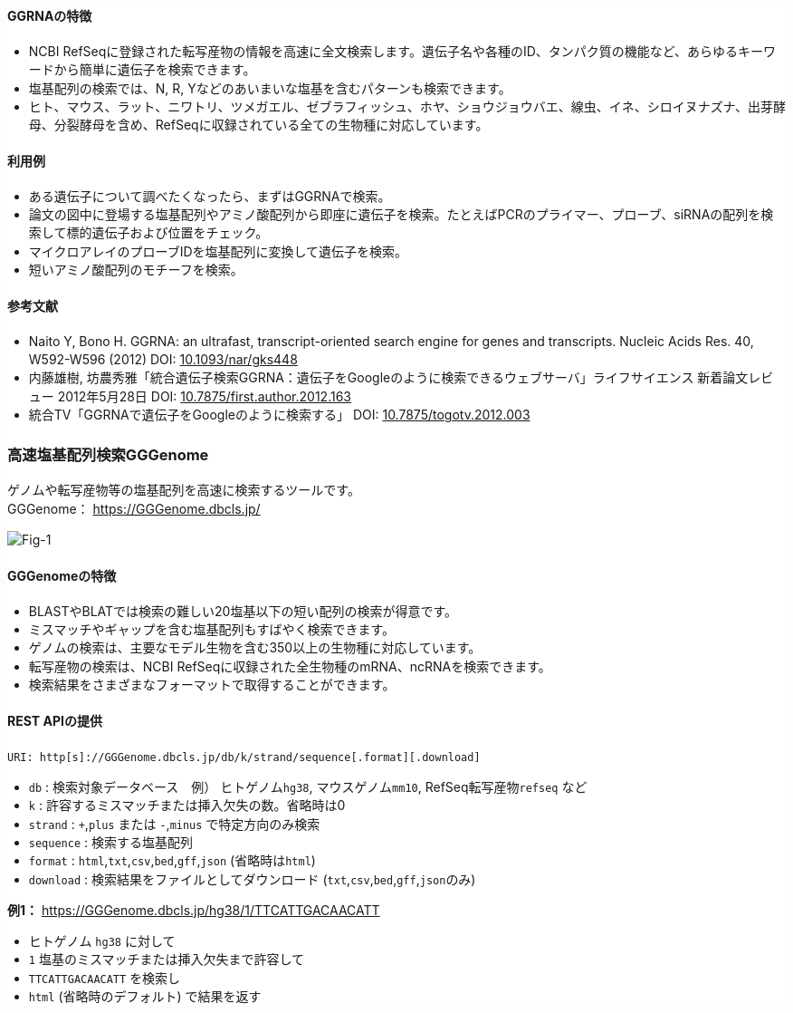 #### GGRNAの特徴

* NCBI RefSeqに登録された転写産物の情報を高速に全文検索します。遺伝子名や各種のID、タンパク質の機能など、あらゆるキーワードから簡単に遺伝子を検索できます。
* 塩基配列の検索では、N, R, Yなどのあいまいな塩基を含むパターンも検索できます。
* ヒト、マウス、ラット、ニワトリ、ツメガエル、ゼブラフィッシュ、ホヤ、ショウジョウバエ、線虫、イネ、シロイヌナズナ、出芽酵母、分裂酵母を含め、RefSeqに収録されている全ての生物種に対応しています。

#### 利用例

* ある遺伝子について調べたくなったら、まずはGGRNAで検索。
* 論文の図中に登場する塩基配列やアミノ酸配列から即座に遺伝子を検索。たとえばPCRのプライマー、プローブ、siRNAの配列を検索して標的遺伝子および位置をチェック。
* マイクロアレイのプローブIDを塩基配列に変換して遺伝子を検索。
* 短いアミノ酸配列のモチーフを検索。

#### 参考文献

* Naito Y, Bono H. GGRNA: an ultrafast, transcript-oriented search engine for genes and transcripts. Nucleic Acids Res. 40, W592-W596 (2012) DOI: [10.1093/nar/gks448](https://doi.org/10.1093/nar/gks448)
* 内藤雄樹, 坊農秀雅「統合遺伝子検索GGRNA：遺伝子をGoogleのように検索できるウェブサーバ」ライフサイエンス 新着論文レビュー 2012年5月28日 DOI: [10.7875/first.author.2012.163](https://doi.org/10.7875/first.author.2012.163)
* 統合TV「GGRNAで遺伝子をGoogleのように検索する」 DOI: [10.7875/togotv.2012.003](https://doi.org/10.7875/togotv.2012.003)

### 高速塩基配列検索GGGenome
ゲノムや転写産物等の塩基配列を高速に検索するツールです。  
GGGenome： https://GGGenome.dbcls.jp/

![Fig-1](https://raw.githubusercontent.com/dbcls/website/master/services/images/DBCLSServices_GGGenome.png)

#### GGGenomeの特徴

* BLASTやBLATでは検索の難しい20塩基以下の短い配列の検索が得意です。
* ミスマッチやギャップを含む塩基配列もすばやく検索できます。
* ゲノムの検索は、主要なモデル生物を含む350以上の生物種に対応しています。
* 転写産物の検索は、NCBI RefSeqに収録された全生物種のmRNA、ncRNAを検索できます。
* 検索結果をさまざまなフォーマットで取得することができます。

#### REST APIの提供

```
URI: http[s]://GGGenome.dbcls.jp/db/k/strand/sequence[.format][.download]
```

* `db` : 検索対象データベース　例） ヒトゲノム`hg38`, マウスゲノム`mm10`, RefSeq転写産物`refseq` など
* `k` : 許容するミスマッチまたは挿入欠失の数。省略時は0
* `strand` : `+`,`plus` または `-`,`minus` で特定方向のみ検索
* `sequence` : 検索する塩基配列
* `format` : `html`,`txt`,`csv`,`bed`,`gff`,`json` (省略時は`html`)
* `download` : 検索結果をファイルとしてダウンロード (`txt`,`csv`,`bed`,`gff`,`json`のみ)

**例1：** https://GGGenome.dbcls.jp/hg38/1/TTCATTGACAACATT

* ヒトゲノム `hg38` に対して
* `1` 塩基のミスマッチまたは挿入欠失まで許容して
* `TTCATTGACAACATT` を検索し
* `html` (省略時のデフォルト) で結果を返す
